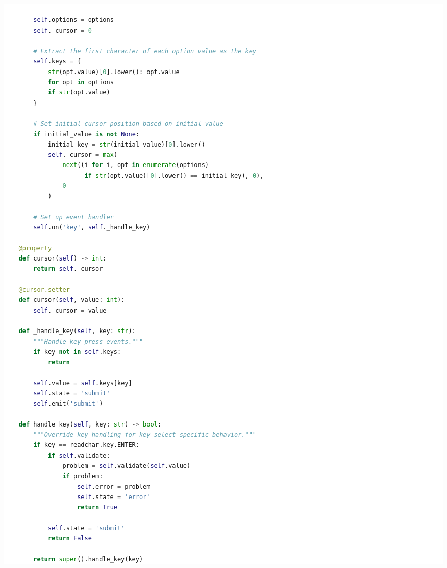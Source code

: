 ```py
        
        self.options = options
        self._cursor = 0
        
        # Extract the first character of each option value as the key
        self.keys = {
            str(opt.value)[0].lower(): opt.value 
            for opt in options 
            if str(opt.value)
        }
        
        # Set initial cursor position based on initial value
        if initial_value is not None:
            initial_key = str(initial_value)[0].lower()
            self._cursor = max(
                next((i for i, opt in enumerate(options) 
                      if str(opt.value)[0].lower() == initial_key), 0),
                0
            )
        
        # Set up event handler
        self.on('key', self._handle_key)
    
    @property
    def cursor(self) -> int:
        return self._cursor
    
    @cursor.setter
    def cursor(self, value: int):
        self._cursor = value
    
    def _handle_key(self, key: str):
        """Handle key press events."""
        if key not in self.keys:
            return
            
        self.value = self.keys[key]
        self.state = 'submit'
        self.emit('submit')
    
    def handle_key(self, key: str) -> bool:
        """Override key handling for key-select specific behavior."""
        if key == readchar.key.ENTER:
            if self.validate:
                problem = self.validate(self.value)
                if problem:
                    self.error = problem
                    self.state = 'error'
                    return True
                    
            self.state = 'submit'
            return False
            
        return super().handle_key(key)
```

